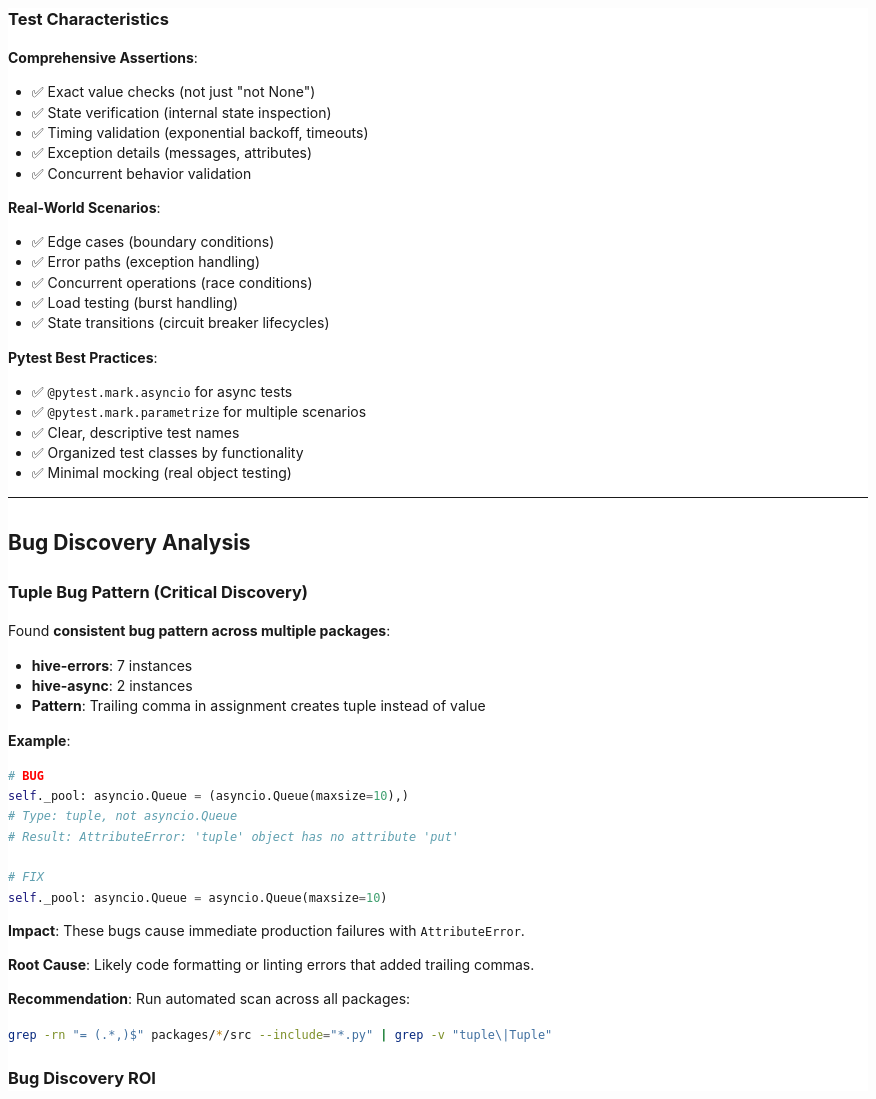 ### Test Characteristics

**Comprehensive Assertions**:
- ✅ Exact value checks (not just "not None")
- ✅ State verification (internal state inspection)
- ✅ Timing validation (exponential backoff, timeouts)
- ✅ Exception details (messages, attributes)
- ✅ Concurrent behavior validation

**Real-World Scenarios**:
- ✅ Edge cases (boundary conditions)
- ✅ Error paths (exception handling)
- ✅ Concurrent operations (race conditions)
- ✅ Load testing (burst handling)
- ✅ State transitions (circuit breaker lifecycles)

**Pytest Best Practices**:
- ✅ `@pytest.mark.asyncio` for async tests
- ✅ `@pytest.mark.parametrize` for multiple scenarios
- ✅ Clear, descriptive test names
- ✅ Organized test classes by functionality
- ✅ Minimal mocking (real object testing)

---

## Bug Discovery Analysis

### Tuple Bug Pattern (Critical Discovery)

Found **consistent bug pattern across multiple packages**:
- **hive-errors**: 7 instances
- **hive-async**: 2 instances
- **Pattern**: Trailing comma in assignment creates tuple instead of value

**Example**:
```python
# BUG
self._pool: asyncio.Queue = (asyncio.Queue(maxsize=10),)
# Type: tuple, not asyncio.Queue
# Result: AttributeError: 'tuple' object has no attribute 'put'

# FIX
self._pool: asyncio.Queue = asyncio.Queue(maxsize=10)
```

**Impact**: These bugs cause immediate production failures with `AttributeError`.

**Root Cause**: Likely code formatting or linting errors that added trailing commas.

**Recommendation**: Run automated scan across all packages:
```bash
grep -rn "= (.*,)$" packages/*/src --include="*.py" | grep -v "tuple\|Tuple"
```

### Bug Discovery ROI
